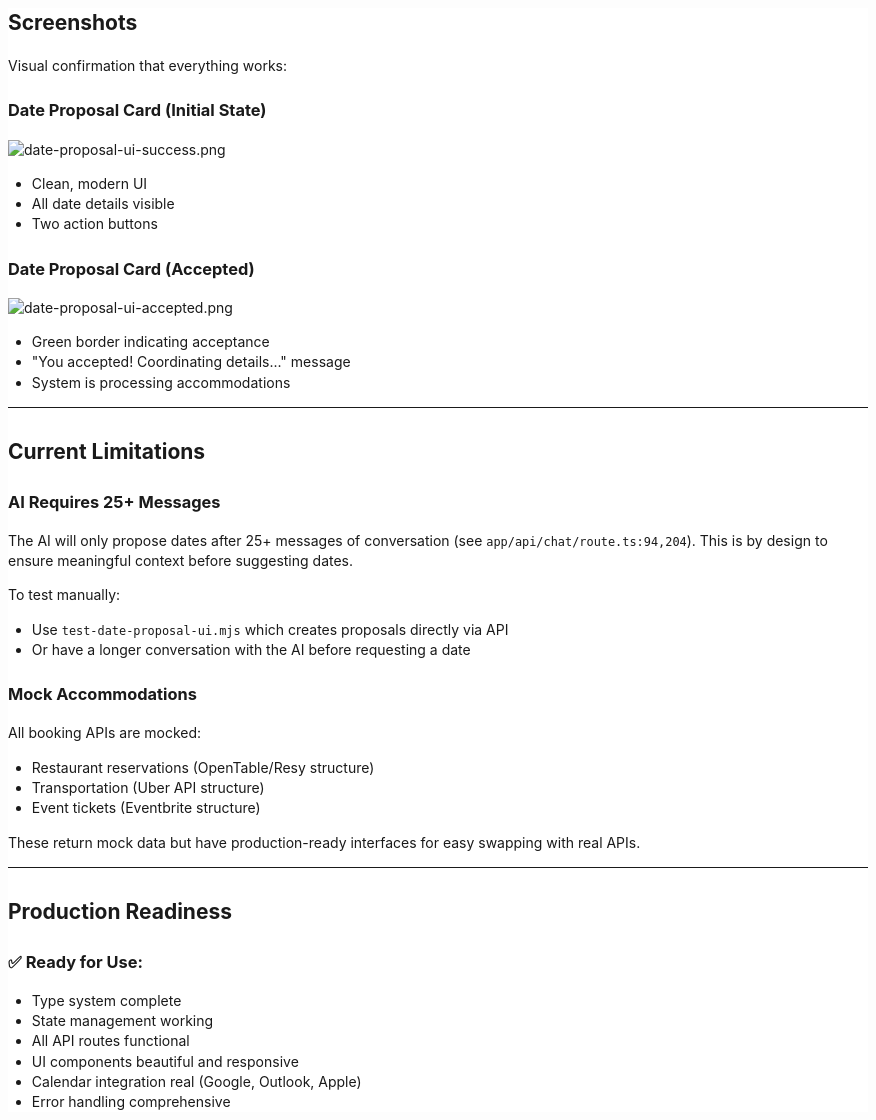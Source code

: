 ## Screenshots

Visual confirmation that everything works:

### Date Proposal Card (Initial State)
![date-proposal-ui-success.png](/Users/Jason/Screenshots/date-proposal-ui-success.png)
- Clean, modern UI
- All date details visible
- Two action buttons

### Date Proposal Card (Accepted)
![date-proposal-ui-accepted.png](/Users/Jason/Screenshots/date-proposal-ui-accepted.png)
- Green border indicating acceptance
- "You accepted! Coordinating details..." message
- System is processing accommodations

---

## Current Limitations

### AI Requires 25+ Messages
The AI will only propose dates after 25+ messages of conversation (see `app/api/chat/route.ts:94,204`). This is by design to ensure meaningful context before suggesting dates.

To test manually:
- Use `test-date-proposal-ui.mjs` which creates proposals directly via API
- Or have a longer conversation with the AI before requesting a date

### Mock Accommodations
All booking APIs are mocked:
- Restaurant reservations (OpenTable/Resy structure)
- Transportation (Uber API structure)
- Event tickets (Eventbrite structure)

These return mock data but have production-ready interfaces for easy swapping with real APIs.

---

## Production Readiness

### ✅ Ready for Use:
- Type system complete
- State management working
- All API routes functional
- UI components beautiful and responsive
- Calendar integration real (Google, Outlook, Apple)
- Error handling comprehensive
